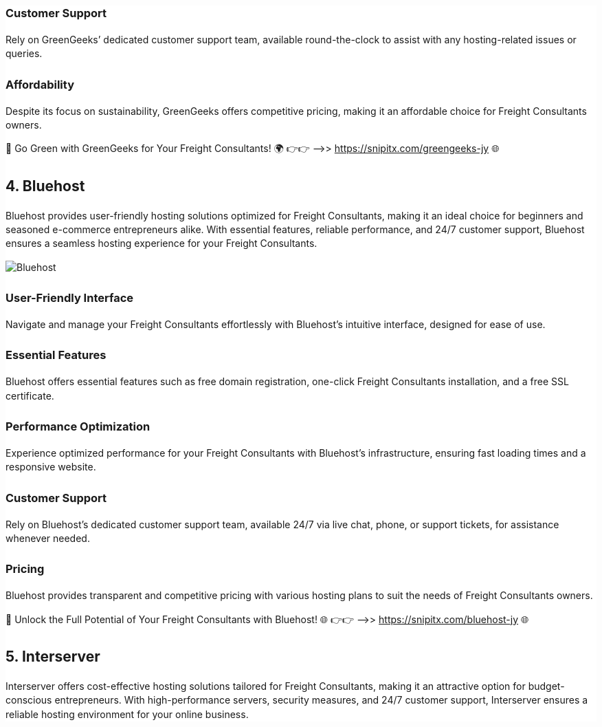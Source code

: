 ### Customer Support
Rely on GreenGeeks’ dedicated customer support team, available round-the-clock to assist with any hosting-related issues or queries.

### Affordability
Despite its focus on sustainability, GreenGeeks offers competitive pricing, making it an affordable choice for Freight Consultants owners.

🌿 Go Green with GreenGeeks for Your Freight Consultants! 🌍
👉👉 -->> https://snipitx.com/greengeeks-jy 🌐

## 4. Bluehost

Bluehost provides user-friendly hosting solutions optimized for Freight Consultants, making it an ideal choice for beginners and seasoned e-commerce entrepreneurs alike. With essential features, reliable performance, and 24/7 customer support, Bluehost ensures a seamless hosting experience for your Freight Consultants.

![Bluehost](https://i.imgur.com/PasFF9E.jpeg "Bluehost Hosting")

### User-Friendly Interface
Navigate and manage your Freight Consultants effortlessly with Bluehost’s intuitive interface, designed for ease of use.

### Essential Features
Bluehost offers essential features such as free domain registration, one-click Freight Consultants installation, and a free SSL certificate.

### Performance Optimization
Experience optimized performance for your Freight Consultants with Bluehost’s infrastructure, ensuring fast loading times and a responsive website.

### Customer Support
Rely on Bluehost’s dedicated customer support team, available 24/7 via live chat, phone, or support tickets, for assistance whenever needed.

### Pricing
Bluehost provides transparent and competitive pricing with various hosting plans to suit the needs of Freight Consultants owners.

🚀 Unlock the Full Potential of Your Freight Consultants with Bluehost! 🌐
👉👉 -->> https://snipitx.com/bluehost-jy 🌐

## 5. Interserver

Interserver offers cost-effective hosting solutions tailored for Freight Consultants, making it an attractive option for budget-conscious entrepreneurs. With high-performance servers, security measures, and 24/7 customer support, Interserver ensures a reliable hosting environment for your online business.
